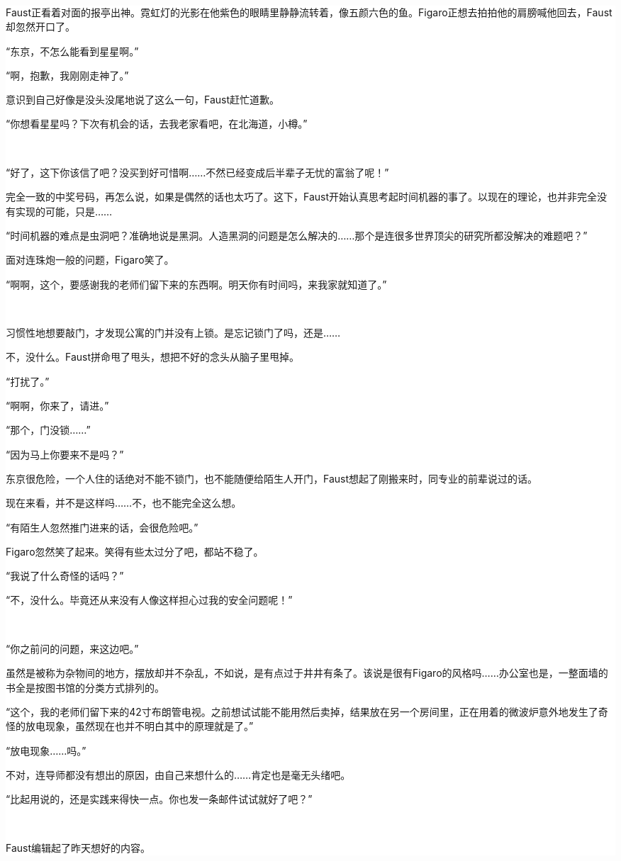 Faust正看着对面的报亭出神。霓虹灯的光影在他紫色的眼睛里静静流转着，像五颜六色的鱼。Figaro正想去拍拍他的肩膀喊他回去，Faust却忽然开口了。

“东京，不怎么能看到星星啊。”

“啊，抱歉，我刚刚走神了。”

意识到自己好像是没头没尾地说了这么一句，Faust赶忙道歉。

“你想看星星吗？下次有机会的话，去我老家看吧，在北海道，小樽。”

<br>

“好了，这下你该信了吧？没买到好可惜啊……不然已经变成后半辈子无忧的富翁了呢！”

完全一致的中奖号码，再怎么说，如果是偶然的话也太巧了。这下，Faust开始认真思考起时间机器的事了。以现在的理论，也并非完全没有实现的可能，只是……

“时间机器的难点是虫洞吧？准确地说是黑洞。人造黑洞的问题是怎么解决的……那个是连很多世界顶尖的研究所都没解决的难题吧？”

面对连珠炮一般的问题，Figaro笑了。

“啊啊，这个，要感谢我的老师们留下来的东西啊。明天你有时间吗，来我家就知道了。”

<br>

习惯性地想要敲门，才发现公寓的门并没有上锁。是忘记锁门了吗，还是……

不，没什么。Faust拼命甩了甩头，想把不好的念头从脑子里甩掉。

“打扰了。”

“啊啊，你来了，请进。”

“那个，门没锁……”

“因为马上你要来不是吗？”

东京很危险，一个人住的话绝对不能不锁门，也不能随便给陌生人开门，Faust想起了刚搬来时，同专业的前辈说过的话。

现在来看，并不是这样吗……不，也不能完全这么想。

“有陌生人忽然推门进来的话，会很危险吧。”

Figaro忽然笑了起来。笑得有些太过分了吧，都站不稳了。

“我说了什么奇怪的话吗？”

“不，没什么。毕竟还从来没有人像这样担心过我的安全问题呢！”

<br>

“你之前问的问题，来这边吧。”

虽然是被称为杂物间的地方，摆放却并不杂乱，不如说，是有点过于井井有条了。该说是很有Figaro的风格吗……办公室也是，一整面墙的书全是按图书馆的分类方式排列的。

“这个，我的老师们留下来的42寸布朗管电视。之前想试试能不能用然后卖掉，结果放在另一个房间里，正在用着的微波炉意外地发生了奇怪的放电现象，虽然现在也并不明白其中的原理就是了。”

“放电现象……吗。”

不对，连导师都没有想出的原因，由自己来想什么的……肯定也是毫无头绪吧。

“比起用说的，还是实践来得快一点。你也发一条邮件试试就好了吧？”

<br>

Faust编辑起了昨天想好的内容。
